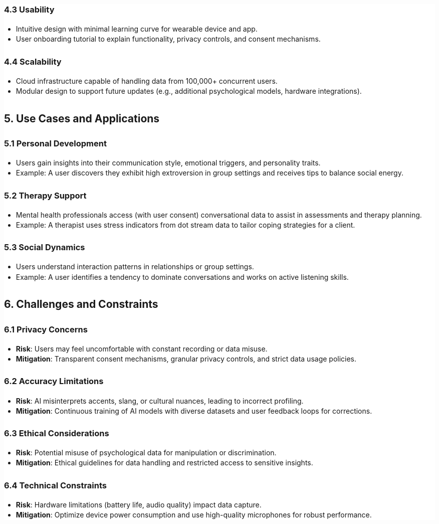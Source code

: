 ### 4.3 Usability
- Intuitive design with minimal learning curve for wearable device and app.
- User onboarding tutorial to explain functionality, privacy controls, and consent mechanisms.

### 4.4 Scalability
- Cloud infrastructure capable of handling data from 100,000+ concurrent users.
- Modular design to support future updates (e.g., additional psychological models, hardware integrations).

## 5. Use Cases and Applications

### 5.1 Personal Development
- Users gain insights into their communication style, emotional triggers, and personality traits.
- Example: A user discovers they exhibit high extroversion in group settings and receives tips to balance social energy.

### 5.2 Therapy Support
- Mental health professionals access (with user consent) conversational data to assist in assessments and therapy planning.
- Example: A therapist uses stress indicators from dot stream data to tailor coping strategies for a client.

### 5.3 Social Dynamics
- Users understand interaction patterns in relationships or group settings.
- Example: A user identifies a tendency to dominate conversations and works on active listening skills.

## 6. Challenges and Constraints

### 6.1 Privacy Concerns
- **Risk**: Users may feel uncomfortable with constant recording or data misuse.
- **Mitigation**: Transparent consent mechanisms, granular privacy controls, and strict data usage policies.

### 6.2 Accuracy Limitations
- **Risk**: AI misinterprets accents, slang, or cultural nuances, leading to incorrect profiling.
- **Mitigation**: Continuous training of AI models with diverse datasets and user feedback loops for corrections.

### 6.3 Ethical Considerations
- **Risk**: Potential misuse of psychological data for manipulation or discrimination.
- **Mitigation**: Ethical guidelines for data handling and restricted access to sensitive insights.

### 6.4 Technical Constraints
- **Risk**: Hardware limitations (battery life, audio quality) impact data capture.
- **Mitigation**: Optimize device power consumption and use high-quality microphones for robust performance.
